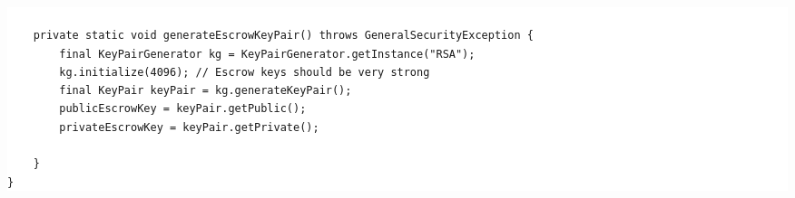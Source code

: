 ```

    private static void generateEscrowKeyPair() throws GeneralSecurityException {
        final KeyPairGenerator kg = KeyPairGenerator.getInstance("RSA");
        kg.initialize(4096); // Escrow keys should be very strong
        final KeyPair keyPair = kg.generateKeyPair();
        publicEscrowKey = keyPair.getPublic();
        privateEscrowKey = keyPair.getPrivate();

    }
}
```
